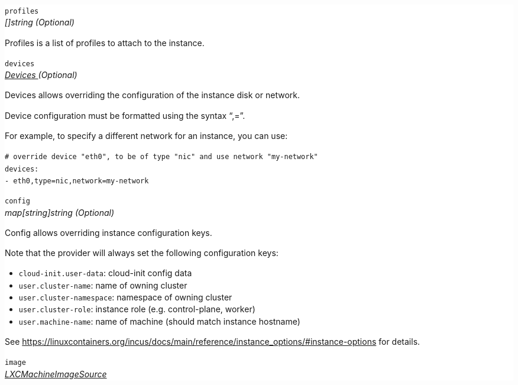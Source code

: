 <td>
<code>profiles</code><br/>
<em>
[]string
</em>
</td>
<td>
<em>(Optional)</em>
<p>Profiles is a list of profiles to attach to the instance.</p>
</td>
</tr>
<tr>
<td>
<code>devices</code><br/>
<em>
<a href="#infrastructure.cluster.x-k8s.io/v1alpha3.Devices">
Devices
</a>
</em>
</td>
<td>
<em>(Optional)</em>
<p>Devices allows overriding the configuration of the instance disk or network.</p>
<p>Device configuration must be formatted using the syntax &ldquo;<device>,<key>=<value>&rdquo;.</p>
<p>For example, to specify a different network for an instance, you can use:</p>
<pre><code class="language-yaml"># override device &quot;eth0&quot;, to be of type &quot;nic&quot; and use network &quot;my-network&quot;
devices:
- eth0,type=nic,network=my-network
</code></pre>
</td>
</tr>
<tr>
<td>
<code>config</code><br/>
<em>
map[string]string
</em>
</td>
<td>
<em>(Optional)</em>
<p>Config allows overriding instance configuration keys.</p>
<p>Note that the provider will always set the following configuration keys:</p>
<ul>
<li><code>cloud-init.user-data</code>: cloud-init config data</li>
<li><code>user.cluster-name</code>: name of owning cluster</li>
<li><code>user.cluster-namespace</code>: namespace of owning cluster</li>
<li><code>user.cluster-role</code>: instance role (e.g. control-plane, worker)</li>
<li><code>user.machine-name</code>: name of machine (should match instance hostname)</li>
</ul>
<p>See <a href="https://linuxcontainers.org/incus/docs/main/reference/instance_options/#instance-options">https://linuxcontainers.org/incus/docs/main/reference/instance_options/#instance-options</a>
for details.</p>
</td>
</tr>
<tr>
<td>
<code>image</code><br/>
<em>
<a href="#infrastructure.cluster.x-k8s.io/v1alpha3.LXCMachineImageSource">
LXCMachineImageSource
</a>
</em>